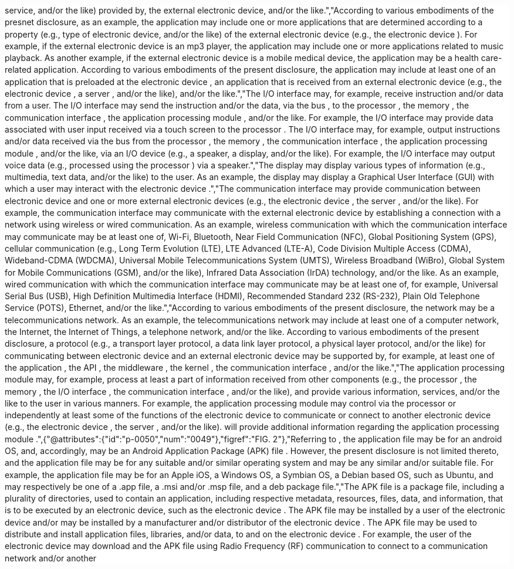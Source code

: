 service, and\/or the like) provided by, the external electronic device, and\/or the like.","According to various embodiments of the presnet disclosure, as an example, the application  may include one or more applications that are determined according to a property (e.g., type of electronic device, and\/or the like) of the external electronic device (e.g., the electronic device ). For example, if the external electronic device is an mp3 player, the application  may include one or more applications related to music playback. As another example, if the external electronic device is a mobile medical device, the application  may be a health care-related application. According to various embodiments of the present disclosure, the application  may include at least one of an application that is preloaded at the electronic device , an application that is received from an external electronic device (e.g., the electronic device , a server , and\/or the like), and\/or the like.","The I\/O interface  may, for example, receive instruction and\/or data from a user. The I\/O interface  may send the instruction and\/or the data, via the bus , to the processor , the memory , the communication interface , the application processing module , and\/or the like. For example, the I\/O interface  may provide data associated with user input received via a touch screen to the processor . The I\/O interface  may, for example, output instructions and\/or data received via the bus  from the processor , the memory , the communication interface , the application processing module , and\/or the like, via an I\/O device (e.g., a speaker, a display, and\/or the like). For example, the I\/O interface  may output voice data (e.g., processed using the processor ) via a speaker.","The display  may display various types of information (e.g., multimedia, text data, and\/or the like) to the user. As an example, the display  may display a Graphical User Interface (GUI) with which a user may interact with the electronic device .","The communication interface  may provide communication between electronic device  and one or more external electronic devices (e.g., the electronic device , the server , and\/or the like). For example, the communication interface  may communicate with the external electronic device by establishing a connection with a network  using wireless or wired communication. As an example, wireless communication with which the communication interface  may communicate may be at least one of, Wi-Fi, Bluetooth, Near Field Communication (NFC), Global Positioning System (GPS), cellular communication (e.g., Long Term Evolution (LTE), LTE Advanced (LTE-A), Code Division Multiple Access (CDMA), Wideband-CDMA (WDCMA), Universal Mobile Telecommunications System (UMTS), Wireless Broadband (WiBro), Global System for Mobile Communications (GSM), and\/or the like), Infrared Data Association (IrDA) technology, and\/or the like. As an example, wired communication with which the communication interface  may communicate may be at least one of, for example, Universal Serial Bus (USB), High Definition Multimedia Interface (HDMI), Recommended Standard 232 (RS-232), Plain Old Telephone Service (POTS), Ethernet, and\/or the like.","According to various embodiments of the present disclosure, the network  may be a telecommunications network. As an example, the telecommunications network may include at least one of a computer network, the Internet, the Internet of Things, a telephone network, and\/or the like. According to various embodiments of the present disclosure, a protocol (e.g., a transport layer protocol, a data link layer protocol, a physical layer protocol, and\/or the like) for communicating between electronic device  and an external electronic device may be supported by, for example, at least one of the application , the API , the middleware , the kernel , the communication interface , and\/or the like.","The application processing module  may, for example, process at least a part of information received from other components (e.g., the processor , the memory , the I\/O interface , the communication interface , and\/or the like), and provide various information, services, and\/or the like to the user in various manners. For example, the application processing module  may control via the processor  or independently at least some of the functions of the electronic device  to communicate or connect to another electronic device (e.g., the electronic device , the server , and\/or the like).  will provide additional information regarding the application processing module .",{"@attributes":{"id":"p-0050","num":"0049"},"figref":"FIG. 2"},"Referring to , the application file may be for an android OS, and, accordingly, may be an Android Application Package (APK) file . However, the present disclosure is not limited thereto, and the application file may be for any suitable and\/or similar operating system and may be any similar and\/or suitable file. For example, the application file may be for an Apple iOS, a Windows OS, a Symbian OS, a Debian based OS, such as Ubuntu, and may respectively be one of a .app file, a .msi and\/or .msp file, and a deb package file.","The APK file  is a package file, including a plurality of directories, used to contain an application, including respective metadata, resources, files, data, and information, that is to be executed by an electronic device, such as the electronic device . The APK file  may be installed by a user of the electronic device  and\/or may be installed by a manufacturer and\/or distributor of the electronic device . The APK file  may be used to distribute and install application files, libraries, and\/or data, to and on the electronic device . For example, the user of the electronic device  may download and the APK file  using Radio Frequency (RF) communication to connect to a communication network and\/or another